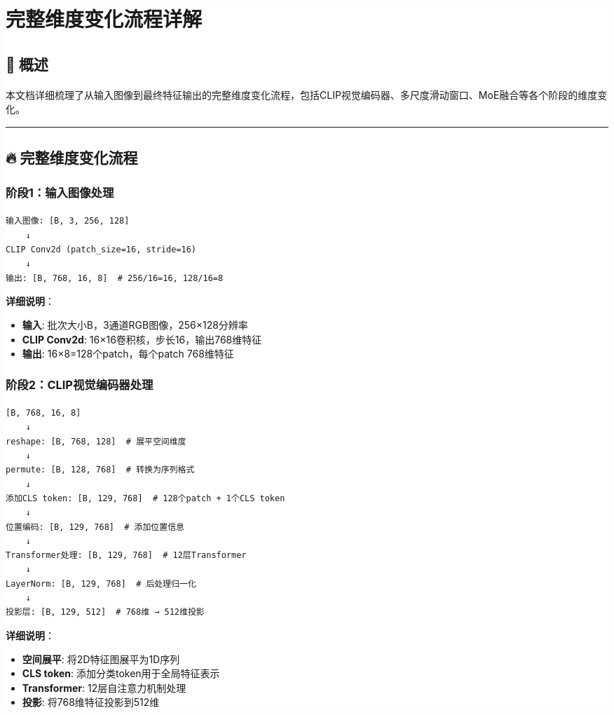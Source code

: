# 完整维度变化流程详解

## 🎯 概述

本文档详细梳理了从输入图像到最终特征输出的完整维度变化流程，包括CLIP视觉编码器、多尺度滑动窗口、MoE融合等各个阶段的维度变化。

---

## 🔥 完整维度变化流程

### 阶段1：输入图像处理

```
输入图像: [B, 3, 256, 128]
    ↓
CLIP Conv2d (patch_size=16, stride=16)
    ↓
输出: [B, 768, 16, 8]  # 256/16=16, 128/16=8
```

**详细说明**：
- **输入**: 批次大小B，3通道RGB图像，256×128分辨率
- **CLIP Conv2d**: 16×16卷积核，步长16，输出768维特征
- **输出**: 16×8=128个patch，每个patch 768维特征

### 阶段2：CLIP视觉编码器处理

```
[B, 768, 16, 8]
    ↓
reshape: [B, 768, 128]  # 展平空间维度
    ↓
permute: [B, 128, 768]  # 转换为序列格式
    ↓
添加CLS token: [B, 129, 768]  # 128个patch + 1个CLS token
    ↓
位置编码: [B, 129, 768]  # 添加位置信息
    ↓
Transformer处理: [B, 129, 768]  # 12层Transformer
    ↓
LayerNorm: [B, 129, 768]  # 后处理归一化
    ↓
投影层: [B, 129, 512]  # 768维 → 512维投影
```

**详细说明**：
- **空间展平**: 将2D特征图展平为1D序列
- **CLS token**: 添加分类token用于全局特征表示
- **Transformer**: 12层自注意力机制处理
- **投影**: 将768维特征投影到512维
